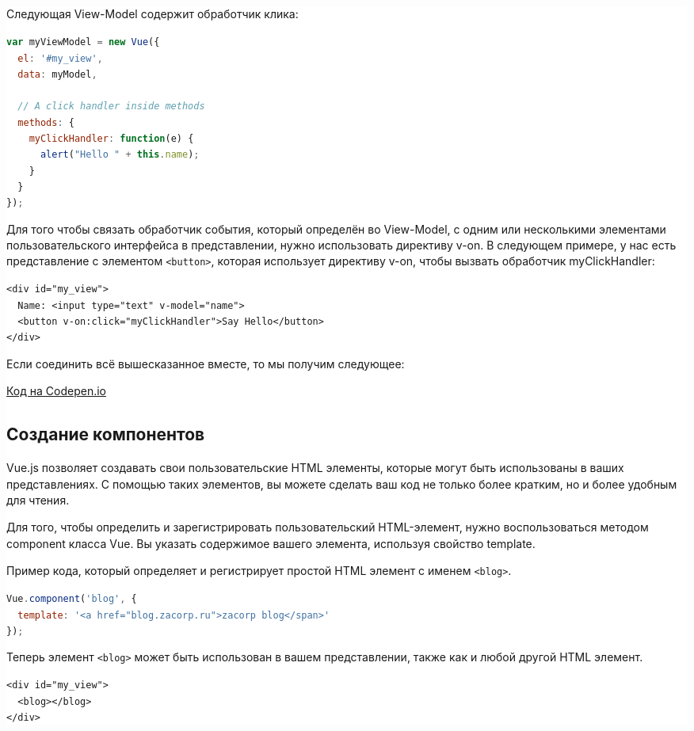 Следующая View-Model содержит обработчик клика:

```javascript
var myViewModel = new Vue({
  el: '#my_view',
  data: myModel,

  // A click handler inside methods
  methods: {
    myClickHandler: function(e) {
      alert("Hello " + this.name);
    }
  }
});
```

Для того чтобы связать обработчик события, который определён во View-Model, с одним или несколькими элементами пользовательского интерфейса в представлении, нужно использовать директиву v-on. В следующем примере, у нас есть представление с элементом `<button>`, которая использует директиву v-on, чтобы вызвать обработчик myClickHandler:

```xhtml
<div id="my_view">
  Name: <input type="text" v-model="name">
  <button v-on:click="myClickHandler">Say Hello</button>
</div>
```

Если соединить всё вышесказанное вместе, то мы получим следующее:

[Код на Codepen.io](http://codepen.io/SitePoint/pen/wWmXpg)

## Создание компонентов

Vue.js позволяет создавать свои пользовательские HTML элементы, которые могут быть использованы в ваших представлениях. С помощью таких элементов, вы можете сделать ваш код не только более кратким, но и более удобным для чтения.

Для того, чтобы определить и зарегистрировать пользовательский HTML-элемент, нужно воспользоваться методом component класса Vue. Вы указать содержимое вашего элемента, используя свойство template.

Пример кода, который определяет и регистрирует простой HTML элемент с именем `<blog>`.

```javascript
Vue.component('blog', {
  template: '<a href="blog.zacorp.ru">zacorp blog</span>'
});
```

Теперь элемент `<blog>` может быть использован в вашем представлении, также как и любой другой HTML элемент.

```xhtml
<div id="my_view">
  <blog></blog>
</div>
```
